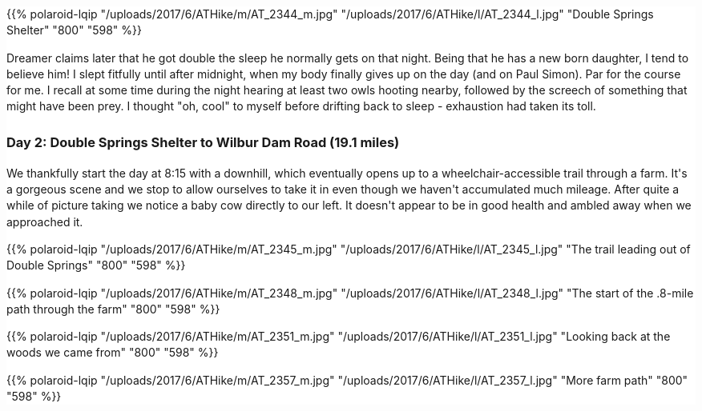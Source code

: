 {{% polaroid-lqip
   "/uploads/2017/6/ATHike/m/AT_2344_m.jpg"
   "/uploads/2017/6/ATHike/l/AT_2344_l.jpg"
   "Double Springs Shelter"
   "800"
   "598"
%}}

Dreamer claims later that he got double the sleep he normally gets on that night. Being
that he has a new born daughter, I tend to believe him! I slept fitfully until after
midnight, when my body finally gives up on the day (and on Paul Simon). Par for the course for me.
I recall at some time during the night hearing at least two owls hooting nearby, followed by
the screech of something that might have been prey. I thought "oh, cool" to myself
before drifting back to sleep - exhaustion had taken its toll.

### Day 2: Double Springs Shelter to Wilbur Dam Road (19.1 miles)

We thankfully start the day at 8:15 with a downhill, which eventually opens up to a
wheelchair-accessible trail through a farm. It's a gorgeous scene and we stop
to allow ourselves to take it in even though we haven't accumulated much
mileage. After quite a while of picture taking we notice a baby cow directly to our
left. It doesn't appear to be in good health and ambled away when we approached it.

{{% polaroid-lqip
   "/uploads/2017/6/ATHike/m/AT_2345_m.jpg"
   "/uploads/2017/6/ATHike/l/AT_2345_l.jpg"
   "The trail leading out of Double Springs"
   "800"
   "598"
%}}

{{% polaroid-lqip
   "/uploads/2017/6/ATHike/m/AT_2348_m.jpg"
   "/uploads/2017/6/ATHike/l/AT_2348_l.jpg"
   "The start of the .8-mile path through the farm"
   "800"
   "598"
%}}

{{% polaroid-lqip
   "/uploads/2017/6/ATHike/m/AT_2351_m.jpg"
   "/uploads/2017/6/ATHike/l/AT_2351_l.jpg"
   "Looking back at the woods we came from"
   "800"
   "598"
%}}

{{% polaroid-lqip
   "/uploads/2017/6/ATHike/m/AT_2357_m.jpg"
   "/uploads/2017/6/ATHike/l/AT_2357_l.jpg"
   "More farm path"
   "800"
   "598"
%}}
